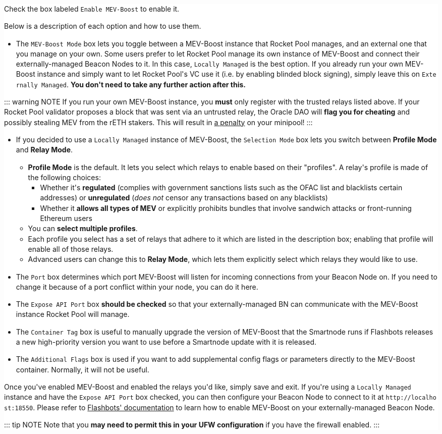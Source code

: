 
</center>

Check the box labeled `Enable MEV-Boost` to enable it.

Below is a description of each option and how to use them.

- The `MEV-Boost Mode` box lets you toggle between a MEV-Boost instance that Rocket Pool manages, and an external one that you manage on your own. Some users prefer to let Rocket Pool manage its own instance of MEV-Boost and connect their externally-managed Beacon Nodes to it. In this case, `Locally Managed` is the best option. If you already run your own MEV-Boost instance and simply want to let Rocket Pool's VC use it (i.e. by enabling blinded block signing), simply leave this on `Externally Managed`. **You don't need to take any further action after this.**

::: warning NOTE
If you run your own MEV-Boost instance, you **must** only register with the trusted relays listed above. If your Rocket Pool validator proposes a block that was sent via an untrusted relay, the Oracle DAO will **flag you for cheating** and possibly stealing MEV from the rETH stakers. This will result in [a penalty](https://github.com/rocket-pool/rocketpool-research/blob/master/Penalties/penalty-system.md) on your minipool!
:::

- If you decided to use a `Locally Managed` instance of MEV-Boost, the `Selection Mode` box lets you switch between **Profile Mode** and **Relay Mode**.
  - **Profile Mode** is the default. It lets you select which relays to enable based on their "profiles". A relay's profile is made of the following choices:
    - Whether it's **regulated** (complies with government sanctions lists such as the OFAC list and blacklists certain addresses) or **unregulated** (*does not* censor any transactions based on any blacklists)
    - Whether it **allows all types of MEV** or explicitly prohibits bundles that involve sandwich attacks or front-running Ethereum users
  - You can **select multiple profiles**.
  - Each profile you select has a set of relays that adhere to it which are listed in the description box; enabling that profile will enable all of those relays.
  - Advanced users can change this to **Relay Mode**, which lets them explicitly select which relays they would like to use.

- The `Port` box determines which port MEV-Boost will listen for incoming connections from your Beacon Node on. If you need to change it because of a port conflict within your node, you can do it here.
- The `Expose API Port` box **should be checked** so that your externally-managed BN can communicate with the MEV-Boost instance Rocket Pool will manage.
- The `Container Tag` box is useful to manually upgrade the version of MEV-Boost that the Smartnode runs if Flashbots releases a new high-priority version you want to use before a Smartnode update with it is released.
- The `Additional Flags` box is used if you want to add supplemental config flags or parameters directly to the MEV-Boost container. Normally, it will not be useful.

Once you've enabled MEV-Boost and enabled the relays you'd like, simply save and exit.
If you're using a `Locally Managed` instance and have the `Expose API Port` box checked, you can then configure your Beacon Node to connect to it at `http://localhost:18550`.
Please refer to [Flashbots' documentation](https://github.com/flashbots/mev-boost/wiki/Testing) to learn how to enable MEV-Boost on your externally-managed Beacon Node.

::: tip NOTE
Note that you **may need to permit this in your UFW configuration** if you have the firewall enabled.
:::
